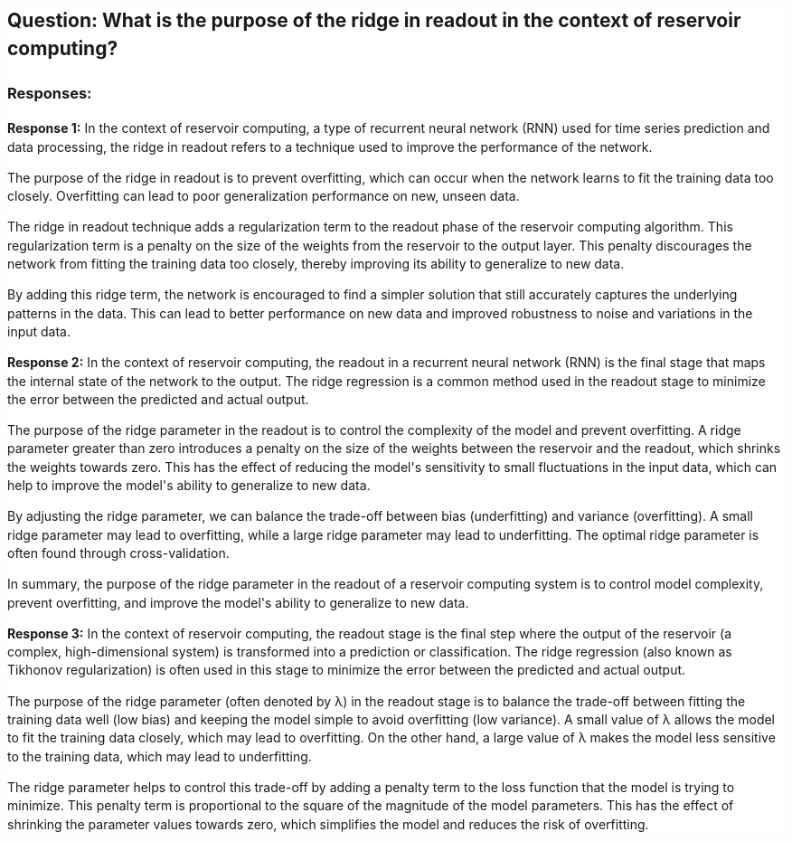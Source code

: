 ## Question: What is the purpose of the ridge in readout in the context of reservoir computing?
### Responses:
**Response 1:**
 In the context of reservoir computing, a type of recurrent neural network (RNN) used for time series prediction and data processing, the ridge in readout refers to a technique used to improve the performance of the network.

The purpose of the ridge in readout is to prevent overfitting, which can occur when the network learns to fit the training data too closely. Overfitting can lead to poor generalization performance on new, unseen data.

The ridge in readout technique adds a regularization term to the readout phase of the reservoir computing algorithm. This regularization term is a penalty on the size of the weights from the reservoir to the output layer. This penalty discourages the network from fitting the training data too closely, thereby improving its ability to generalize to new data.

By adding this ridge term, the network is encouraged to find a simpler solution that still accurately captures the underlying patterns in the data. This can lead to better performance on new data and improved robustness to noise and variations in the input data.

**Response 2:**
 In the context of reservoir computing, the readout in a recurrent neural network (RNN) is the final stage that maps the internal state of the network to the output. The ridge regression is a common method used in the readout stage to minimize the error between the predicted and actual output.

The purpose of the ridge parameter in the readout is to control the complexity of the model and prevent overfitting. A ridge parameter greater than zero introduces a penalty on the size of the weights between the reservoir and the readout, which shrinks the weights towards zero. This has the effect of reducing the model's sensitivity to small fluctuations in the input data, which can help to improve the model's ability to generalize to new data.

By adjusting the ridge parameter, we can balance the trade-off between bias (underfitting) and variance (overfitting). A small ridge parameter may lead to overfitting, while a large ridge parameter may lead to underfitting. The optimal ridge parameter is often found through cross-validation.

In summary, the purpose of the ridge parameter in the readout of a reservoir computing system is to control model complexity, prevent overfitting, and improve the model's ability to generalize to new data.

**Response 3:**
 In the context of reservoir computing, the readout stage is the final step where the output of the reservoir (a complex, high-dimensional system) is transformed into a prediction or classification. The ridge regression (also known as Tikhonov regularization) is often used in this stage to minimize the error between the predicted and actual output.

The purpose of the ridge parameter (often denoted by λ) in the readout stage is to balance the trade-off between fitting the training data well (low bias) and keeping the model simple to avoid overfitting (low variance). A small value of λ allows the model to fit the training data closely, which may lead to overfitting. On the other hand, a large value of λ makes the model less sensitive to the training data, which may lead to underfitting.

The ridge parameter helps to control this trade-off by adding a penalty term to the loss function that the model is trying to minimize. This penalty term is proportional to the square of the magnitude of the model parameters. This has the effect of shrinking the parameter values towards zero, which simplifies the model and reduces the risk of overfitting.
